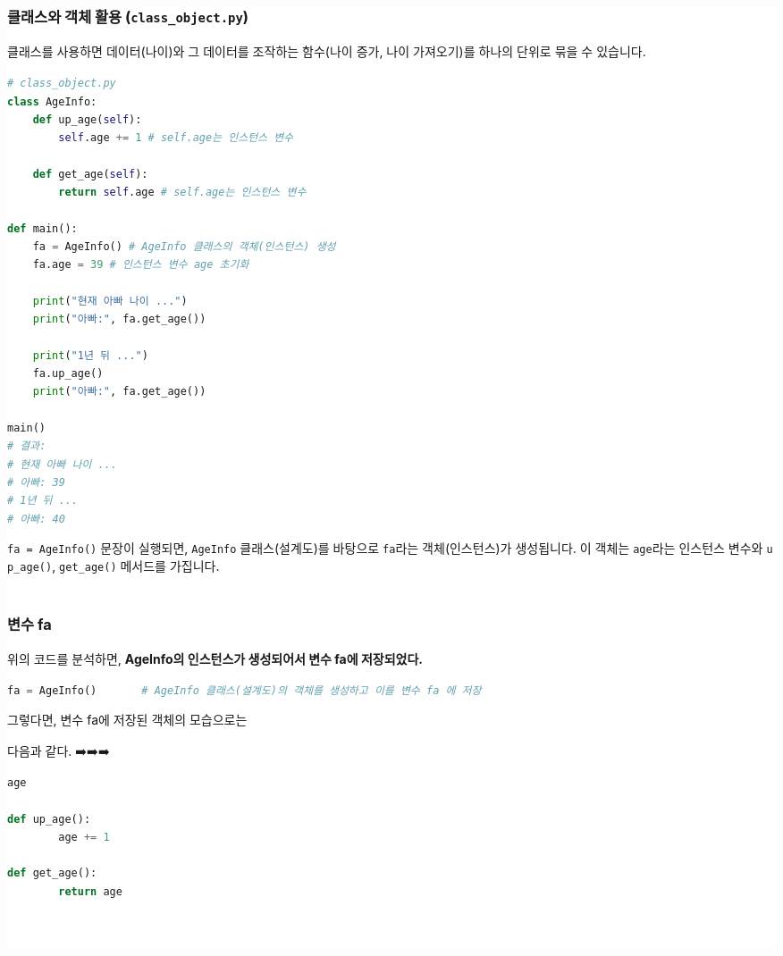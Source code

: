 ### 클래스와 객체 활용 (`class_object.py`)

클래스를 사용하면 데이터(나이)와 그 데이터를 조작하는 함수(나이 증가, 나이 가져오기)를 하나의 단위로 묶을 수 있습니다.

```python
# class_object.py
class AgeInfo:
    def up_age(self):
        self.age += 1 # self.age는 인스턴스 변수

    def get_age(self):
        return self.age # self.age는 인스턴스 변수

def main():
    fa = AgeInfo() # AgeInfo 클래스의 객체(인스턴스) 생성
    fa.age = 39 # 인스턴스 변수 age 초기화

    print("현재 아빠 나이 ...")
    print("아빠:", fa.get_age())

    print("1년 뒤 ...")
    fa.up_age()
    print("아빠:", fa.get_age())

main()
# 결과:
# 현재 아빠 나이 ...
# 아빠: 39
# 1년 뒤 ...
# 아빠: 40
```

`fa = AgeInfo()` 문장이 실행되면, `AgeInfo` 클래스(설계도)를 바탕으로 `fa`라는 객체(인스턴스)가 생성됩니다. 이 객체는 `age`라는 인스턴스 변수와 `up_age()`, `get_age()` 메서드를 가집니다.
<br><br>

### **변수 fa**

위의 코드를 분석하면, **AgeInfo의 인스턴스가 생성되어서 변수 fa에 저장되었다.**

```python
fa = AgeInfo()       # AgeInfo 클래스(설계도)의 객체를 생성하고 이를 변수 fa 에 저장
```

그렇다면, 변수 fa에 저장된 객체의 모습으로는

다음과 같다. ➡️➡️➡️ 

```python
age

def up_age():
		age += 1
		
def get_age():
		return age
```
<br><br>
